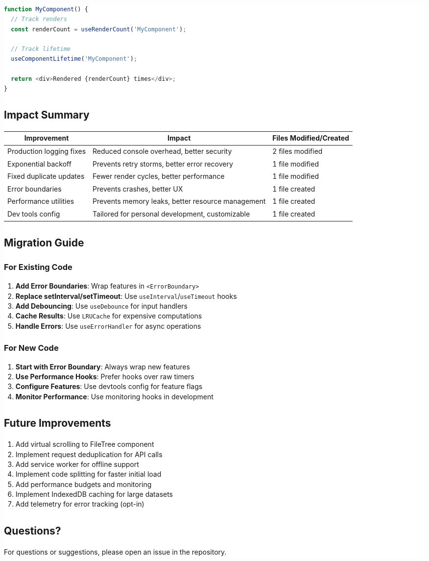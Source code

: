 ```typescript
function MyComponent() {
  // Track renders
  const renderCount = useRenderCount('MyComponent');

  // Track lifetime
  useComponentLifetime('MyComponent');

  return <div>Rendered {renderCount} times</div>;
}
```

## Impact Summary

| Improvement | Impact | Files Modified/Created |
|-------------|--------|------------------------|
| Production logging fixes | Reduced console overhead, better security | 2 files modified |
| Exponential backoff | Prevents retry storms, better error recovery | 1 file modified |
| Fixed duplicate updates | Fewer render cycles, better performance | 1 file modified |
| Error boundaries | Prevents crashes, better UX | 1 file created |
| Performance utilities | Prevents memory leaks, better resource management | 1 file created |
| Dev tools config | Tailored for personal development, customizable | 1 file created |

## Migration Guide

### For Existing Code

1. **Add Error Boundaries**: Wrap features in `<ErrorBoundary>`
2. **Replace setInterval/setTimeout**: Use `useInterval`/`useTimeout` hooks
3. **Add Debouncing**: Use `useDebounce` for input handlers
4. **Cache Results**: Use `LRUCache` for expensive computations
5. **Handle Errors**: Use `useErrorHandler` for async operations

### For New Code

1. **Start with Error Boundary**: Always wrap new features
2. **Use Performance Hooks**: Prefer hooks over raw timers
3. **Configure Features**: Use devtools config for feature flags
4. **Monitor Performance**: Use monitoring hooks in development

## Future Improvements

1. Add virtual scrolling to FileTree component
2. Implement request deduplication for API calls
3. Add service worker for offline support
4. Implement code splitting for faster initial load
5. Add performance budgets and monitoring
6. Implement IndexedDB caching for large datasets
7. Add telemetry for error tracking (opt-in)

## Questions?

For questions or suggestions, please open an issue in the repository.
